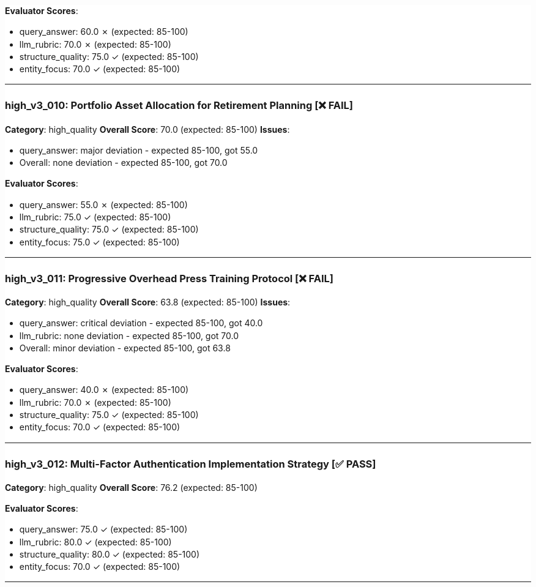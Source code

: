 **Evaluator Scores**:
- query_answer: 60.0 ✗ (expected: 85-100)
- llm_rubric: 70.0 ✗ (expected: 85-100)
- structure_quality: 75.0 ✓ (expected: 85-100)
- entity_focus: 70.0 ✓ (expected: 85-100)

---

### high_v3_010: Portfolio Asset Allocation for Retirement Planning [❌ FAIL]
**Category**: high_quality
**Overall Score**: 70.0 (expected: 85-100)
**Issues**:
- query_answer: major deviation - expected 85-100, got 55.0
- Overall: none deviation - expected 85-100, got 70.0

**Evaluator Scores**:
- query_answer: 55.0 ✗ (expected: 85-100)
- llm_rubric: 75.0 ✓ (expected: 85-100)
- structure_quality: 75.0 ✓ (expected: 85-100)
- entity_focus: 75.0 ✓ (expected: 85-100)

---

### high_v3_011: Progressive Overhead Press Training Protocol [❌ FAIL]
**Category**: high_quality
**Overall Score**: 63.8 (expected: 85-100)
**Issues**:
- query_answer: critical deviation - expected 85-100, got 40.0
- llm_rubric: none deviation - expected 85-100, got 70.0
- Overall: minor deviation - expected 85-100, got 63.8

**Evaluator Scores**:
- query_answer: 40.0 ✗ (expected: 85-100)
- llm_rubric: 70.0 ✗ (expected: 85-100)
- structure_quality: 75.0 ✓ (expected: 85-100)
- entity_focus: 70.0 ✓ (expected: 85-100)

---

### high_v3_012: Multi-Factor Authentication Implementation Strategy [✅ PASS]
**Category**: high_quality
**Overall Score**: 76.2 (expected: 85-100)

**Evaluator Scores**:
- query_answer: 75.0 ✓ (expected: 85-100)
- llm_rubric: 80.0 ✓ (expected: 85-100)
- structure_quality: 80.0 ✓ (expected: 85-100)
- entity_focus: 70.0 ✓ (expected: 85-100)

---
